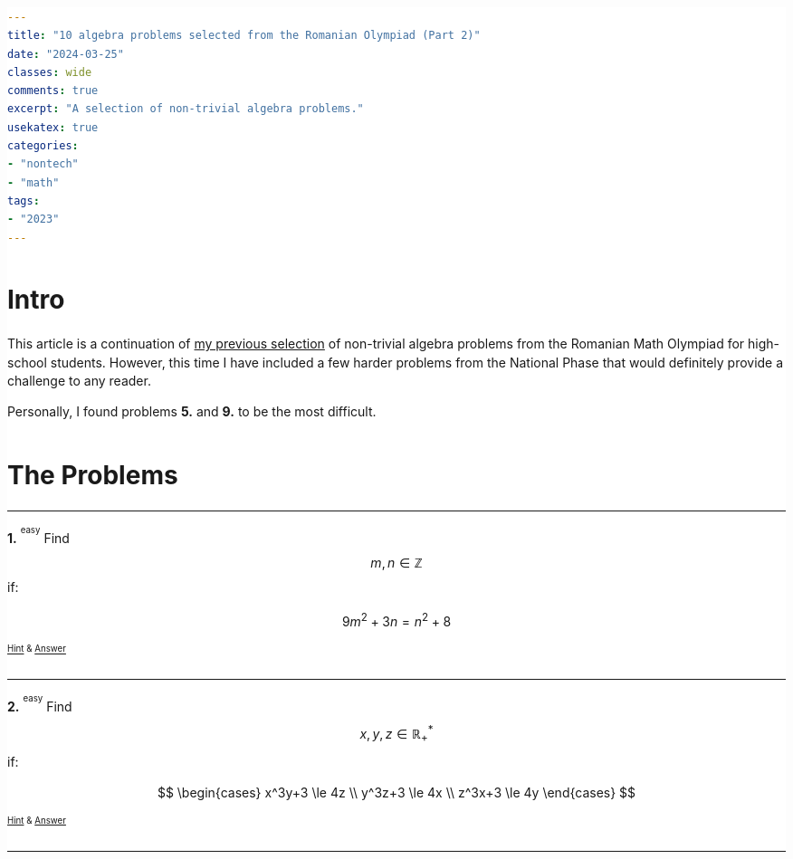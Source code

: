 ```yaml
---
title: "10 algebra problems selected from the Romanian Olympiad (Part 2)"
date: "2024-03-25"
classes: wide
comments: true
excerpt: "A selection of non-trivial algebra problems."
usekatex: true
categories:
- "nontech"
- "math"
tags:
- "2023"
---
```


# Intro

This article is a continuation of [my previous selection]({{site.url}}/2024/02/23/20-algebra-problems-part-1) of non-trivial algebra problems from the Romanian Math Olympiad for high-school students. However, this time I have included a few harder problems from the National Phase that would definitely provide a challenge to any reader.

Personally, I found problems **5.** and **9.** to be the most difficult.

# The Problems

---

**1.** <sup><sup>easy</sup></sup> Find $$m, n \in \mathbb{Z}$$ if:

$$
9m^2+3n=n^2+8
$$ 

<sup><sup>[Hint](#hint-1) &  [Answer](#answer-1)</sup></sup>

---

**2.** <sup><sup>easy</sup></sup> Find $$x,y,z \in \mathbb{R_{+}^{*}}$$ if:

$$
\begin{cases}
x^3y+3 \le 4z \\
y^3z+3 \le 4x \\
z^3x+3 \le 4y
\end{cases}
$$

<sup><sup>[Hint](#hint-2) &  [Answer](#answer-2)</sup></sup>

---
